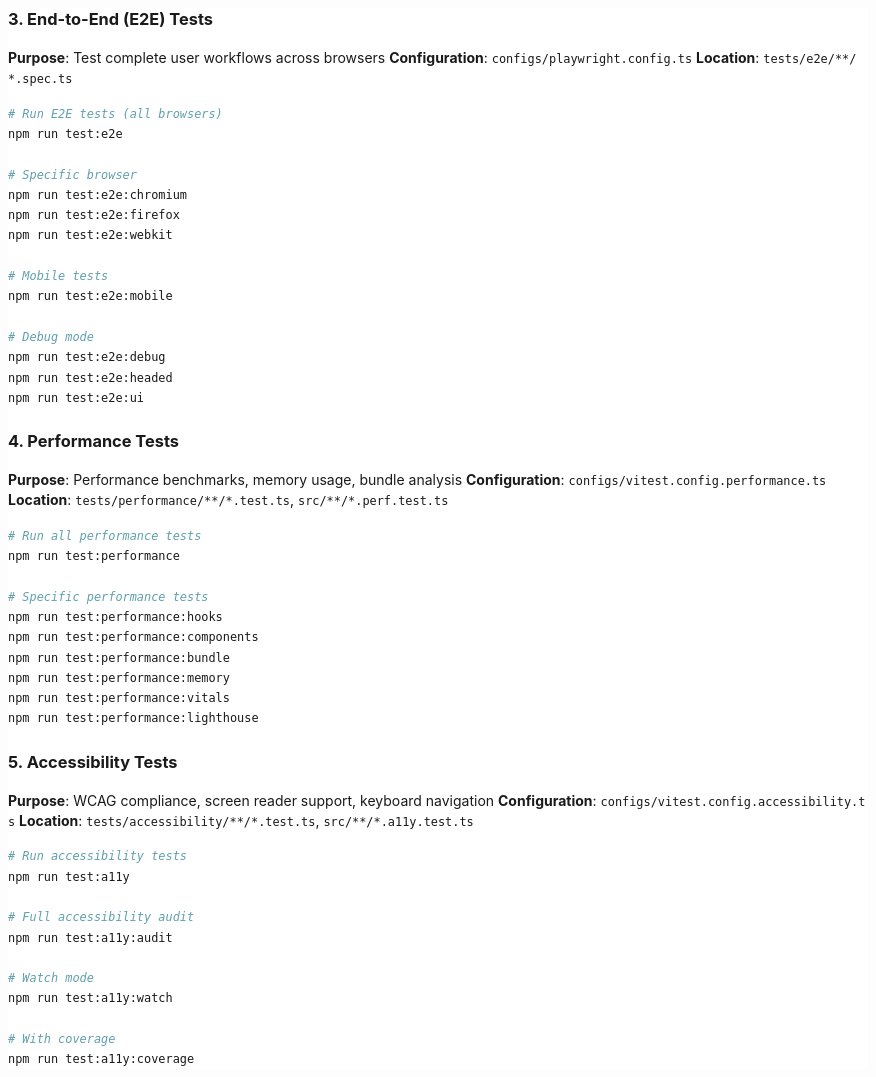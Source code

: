 ### 3. End-to-End (E2E) Tests
**Purpose**: Test complete user workflows across browsers
**Configuration**: `configs/playwright.config.ts`
**Location**: `tests/e2e/**/*.spec.ts`

```bash
# Run E2E tests (all browsers)
npm run test:e2e

# Specific browser
npm run test:e2e:chromium
npm run test:e2e:firefox
npm run test:e2e:webkit

# Mobile tests
npm run test:e2e:mobile

# Debug mode
npm run test:e2e:debug
npm run test:e2e:headed
npm run test:e2e:ui
```

### 4. Performance Tests
**Purpose**: Performance benchmarks, memory usage, bundle analysis
**Configuration**: `configs/vitest.config.performance.ts`
**Location**: `tests/performance/**/*.test.ts`, `src/**/*.perf.test.ts`

```bash
# Run all performance tests
npm run test:performance

# Specific performance tests
npm run test:performance:hooks
npm run test:performance:components
npm run test:performance:bundle
npm run test:performance:memory
npm run test:performance:vitals
npm run test:performance:lighthouse
```

### 5. Accessibility Tests
**Purpose**: WCAG compliance, screen reader support, keyboard navigation
**Configuration**: `configs/vitest.config.accessibility.ts`
**Location**: `tests/accessibility/**/*.test.ts`, `src/**/*.a11y.test.ts`

```bash
# Run accessibility tests
npm run test:a11y

# Full accessibility audit
npm run test:a11y:audit

# Watch mode
npm run test:a11y:watch

# With coverage
npm run test:a11y:coverage
```
